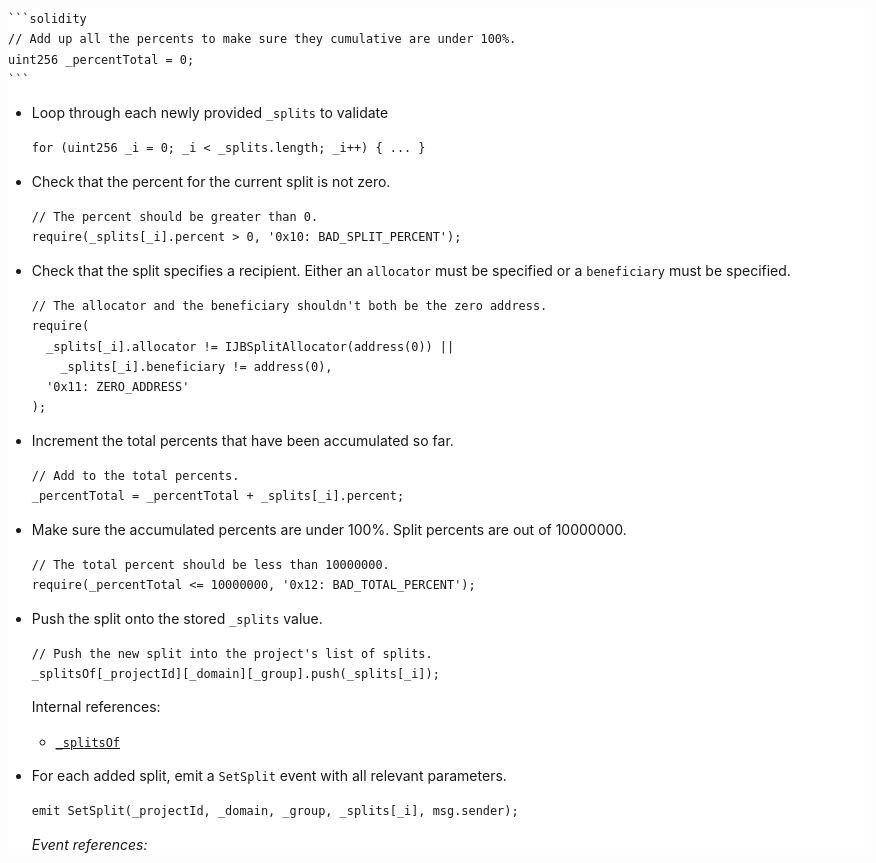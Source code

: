     ```solidity
    // Add up all the percents to make sure they cumulative are under 100%.
    uint256 _percentTotal = 0;
    ```
*   Loop through each newly provided `_splits` to validate

    ```solidity
    for (uint256 _i = 0; _i < _splits.length; _i++) { ... }
    ```
*   Check that the percent for the current split is not zero.

    ```solidity
    // The percent should be greater than 0.
    require(_splits[_i].percent > 0, '0x10: BAD_SPLIT_PERCENT');
    ```
*   Check that the split specifies a recipient. Either an `allocator` must be specified or a `beneficiary` must be specified.

    ```solidity
    // The allocator and the beneficiary shouldn't both be the zero address.
    require(
      _splits[_i].allocator != IJBSplitAllocator(address(0)) ||
        _splits[_i].beneficiary != address(0),
      '0x11: ZERO_ADDRESS'
    );
    ```
*   Increment the total percents that have been accumulated so far.

    ```solidity
    // Add to the total percents.
    _percentTotal = _percentTotal + _splits[_i].percent;
    ```
*   Make sure the accumulated percents are under 100%. Split percents are out of 10000000.

    ```solidity
    // The total percent should be less than 10000000.
    require(_percentTotal <= 10000000, '0x12: BAD_TOTAL_PERCENT');
    ```
*   Push the split onto the stored `_splits` value.

    ```solidity
    // Push the new split into the project's list of splits.
    _splitsOf[_projectId][_domain][_group].push(_splits[_i]);
    ```

    Internal references:

    * [`_splitsOf`](../properties/\_splitsof.md)
*   For each added split, emit a `SetSplit` event with all relevant parameters.

    ```solidity
    emit SetSplit(_projectId, _domain, _group, _splits[_i], msg.sender);
    ```

    _Event references:_
